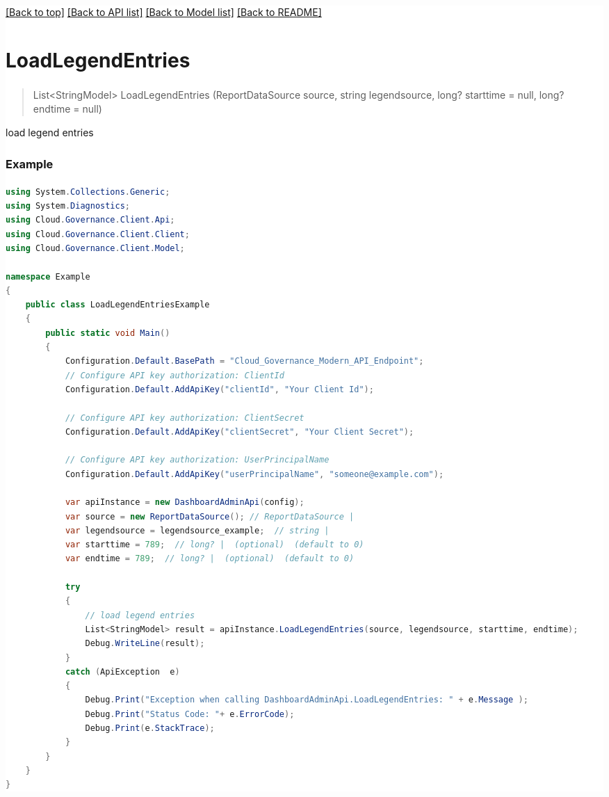 [[Back to top]](#) [[Back to API list]](../README.md#documentation-for-api-endpoints) [[Back to Model list]](../README.md#documentation-for-models) [[Back to README]](../README.md)

<a name="loadlegendentries"></a>
# **LoadLegendEntries**
> List&lt;StringModel&gt; LoadLegendEntries (ReportDataSource source, string legendsource, long? starttime = null, long? endtime = null)

load legend entries

### Example
```csharp
using System.Collections.Generic;
using System.Diagnostics;
using Cloud.Governance.Client.Api;
using Cloud.Governance.Client.Client;
using Cloud.Governance.Client.Model;

namespace Example
{
    public class LoadLegendEntriesExample
    {
        public static void Main()
        {
            Configuration.Default.BasePath = "Cloud_Governance_Modern_API_Endpoint";
            // Configure API key authorization: ClientId
            Configuration.Default.AddApiKey("clientId", "Your Client Id");
            
            // Configure API key authorization: ClientSecret
            Configuration.Default.AddApiKey("clientSecret", "Your Client Secret");
            
            // Configure API key authorization: UserPrincipalName
            Configuration.Default.AddApiKey("userPrincipalName", "someone@example.com");

            var apiInstance = new DashboardAdminApi(config);
            var source = new ReportDataSource(); // ReportDataSource | 
            var legendsource = legendsource_example;  // string | 
            var starttime = 789;  // long? |  (optional)  (default to 0)
            var endtime = 789;  // long? |  (optional)  (default to 0)

            try
            {
                // load legend entries
                List<StringModel> result = apiInstance.LoadLegendEntries(source, legendsource, starttime, endtime);
                Debug.WriteLine(result);
            }
            catch (ApiException  e)
            {
                Debug.Print("Exception when calling DashboardAdminApi.LoadLegendEntries: " + e.Message );
                Debug.Print("Status Code: "+ e.ErrorCode);
                Debug.Print(e.StackTrace);
            }
        }
    }
}
```
